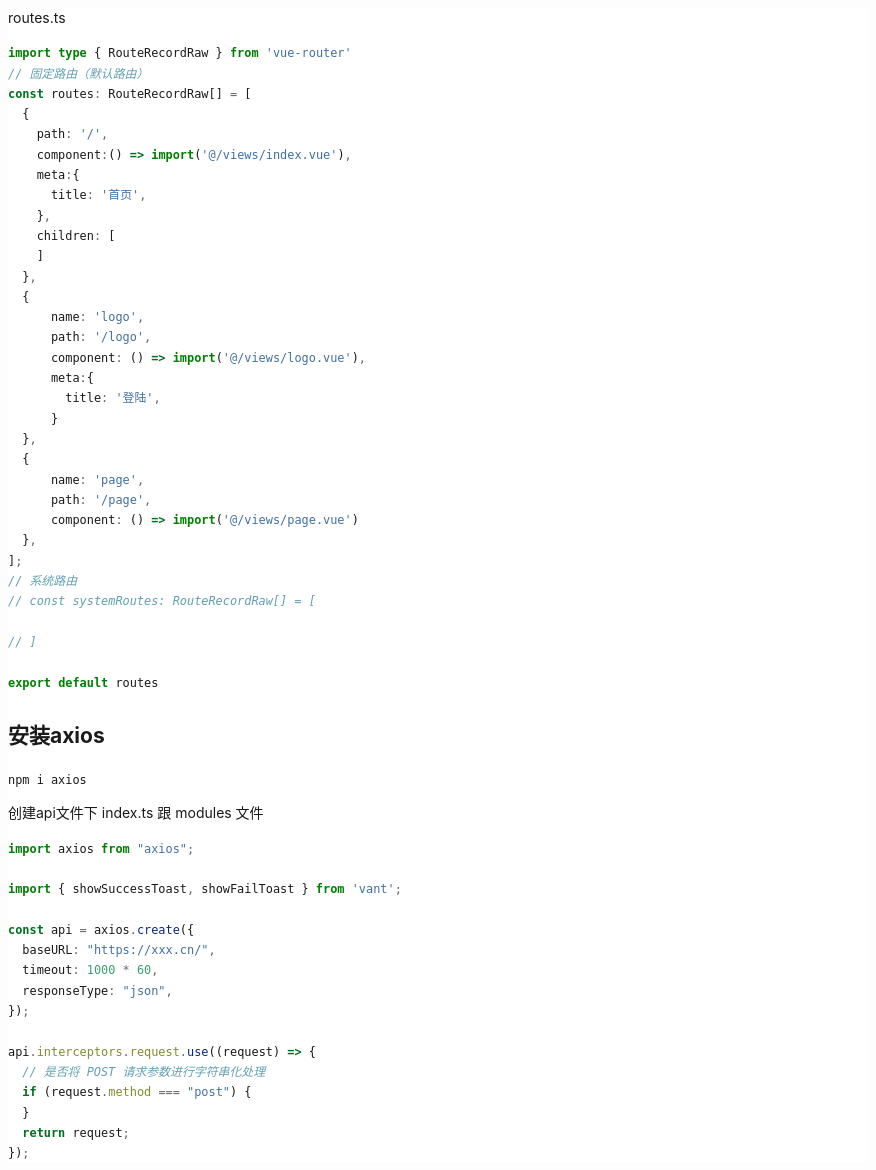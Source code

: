 
routes.ts

```ts
import type { RouteRecordRaw } from 'vue-router'
// 固定路由（默认路由）
const routes: RouteRecordRaw[] = [
  {
    path: '/',
    component:() => import('@/views/index.vue'),
    meta:{
      title: '首页',
    },
    children: [
    ]
  },
  {
      name: 'logo',
      path: '/logo',
      component: () => import('@/views/logo.vue'),
      meta:{
        title: '登陆',
      }
  },
  {
      name: 'page',
      path: '/page',
      component: () => import('@/views/page.vue')
  },
];
// 系统路由
// const systemRoutes: RouteRecordRaw[] = [

// ]

export default routes

```



## 安装axios

```ts
npm i axios
```

创建api文件下 index.ts 跟 modules 文件

```ts
import axios from "axios";

import { showSuccessToast, showFailToast } from 'vant';

const api = axios.create({
  baseURL: "https://xxx.cn/",
  timeout: 1000 * 60,
  responseType: "json",
});

api.interceptors.request.use((request) => {
  // 是否将 POST 请求参数进行字符串化处理
  if (request.method === "post") {
  }
  return request;
});

```